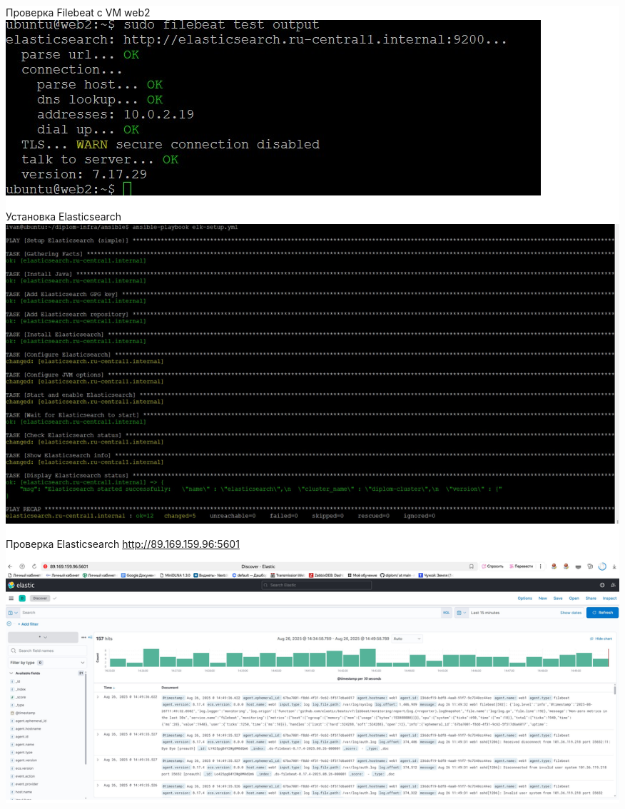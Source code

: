 Проверка Filebeat c VM web2
![test out filebit from web2](https://github.com/vonoid/Diplom-sys/blob/99abe1718d23c34b87d618fc16ee3b1015272bec/image/test-out-filebit-from-web2.jpg)

Установка Elasticsearch
![elk](https://github.com/vonoid/Diplom-sys/blob/3209966ef9dc934e7bec376a27ed427537053c7a/image/elk.jpg)

Проверка Elasticsearch
http://89.169.159.96:5601

![Elastik](https://github.com/vonoid/Diplom-sys/blob/3209966ef9dc934e7bec376a27ed427537053c7a/image/Elastik.jpg)
